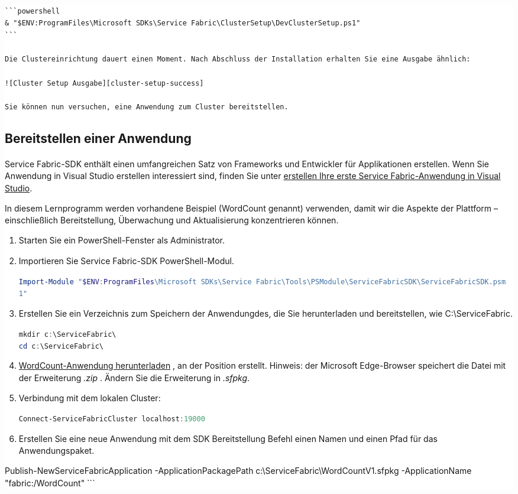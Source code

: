     ```powershell
    & "$ENV:ProgramFiles\Microsoft SDKs\Service Fabric\ClusterSetup\DevClusterSetup.ps1"
    ```

    Die Clustereinrichtung dauert einen Moment. Nach Abschluss der Installation erhalten Sie eine Ausgabe ähnlich:

    ![Cluster Setup Ausgabe][cluster-setup-success]

    Sie können nun versuchen, eine Anwendung zum Cluster bereitstellen.

## <a name="deploy-an-application"></a>Bereitstellen einer Anwendung
Service Fabric-SDK enthält einen umfangreichen Satz von Frameworks und Entwickler für Applikationen erstellen. Wenn Sie Anwendung in Visual Studio erstellen interessiert sind, finden Sie unter [erstellen Ihre erste Service Fabric-Anwendung in Visual Studio](service-fabric-create-your-first-application-in-visual-studio.md).

In diesem Lernprogramm werden vorhandene Beispiel (WordCount genannt) verwenden, damit wir die Aspekte der Plattform – einschließlich Bereitstellung, Überwachung und Aktualisierung konzentrieren können.


1. Starten Sie ein PowerShell-Fenster als Administrator.

2. Importieren Sie Service Fabric-SDK PowerShell-Modul.

    ```powershell
    Import-Module "$ENV:ProgramFiles\Microsoft SDKs\Service Fabric\Tools\PSModule\ServiceFabricSDK\ServiceFabricSDK.psm1"
    ```

3. Erstellen Sie ein Verzeichnis zum Speichern der Anwendungdes, die Sie herunterladen und bereitstellen, wie C:\ServiceFabric.

    ```powershell
    mkdir c:\ServiceFabric\
    cd c:\ServiceFabric\
    ```

4. [WordCount-Anwendung herunterladen](http://aka.ms/servicefabric-wordcountapp) , an der Position erstellt.  Hinweis: der Microsoft Edge-Browser speichert die Datei mit der Erweiterung *.zip* .  Ändern Sie die Erweiterung in *.sfpkg*.

5. Verbindung mit dem lokalen Cluster:

    ```powershell
    Connect-ServiceFabricCluster localhost:19000
    ```

6. Erstellen Sie eine neue Anwendung mit dem SDK Bereitstellung Befehl einen Namen und einen Pfad für das Anwendungspaket.

    ```powershell  
  Publish-NewServiceFabricApplication -ApplicationPackagePath c:\ServiceFabric\WordCountV1.sfpkg -ApplicationName "fabric:/WordCount"
    ```


[cluster-setup-success]: ./media/service-fabric-get-started-with-a-local-cluster/LocalClusterSetup.png
[extracted-app-package]: ./media/service-fabric-get-started-with-a-local-cluster/ExtractedAppPackage.png
[deploy-app-to-local-cluster]: ./media/service-fabric-get-started-with-a-local-cluster/DeployAppToLocalCluster.png
[deployed-app-ui]: ./media/service-fabric-get-started-with-a-local-cluster/DeployedAppUI-v1.png
[deployed-app-ui-v2]: ./media/service-fabric-get-started-with-a-local-cluster/DeployedAppUI-PostUpgrade.png
[sfx-app-instance]: ./media/service-fabric-get-started-with-a-local-cluster/SfxAppInstance.png
[sfx-two-app-instances-different-partitions]: ./media/service-fabric-get-started-with-a-local-cluster/SfxTwoAppInstances-DifferentPartitionCount.png
[ps-getsfapp]: ./media/service-fabric-get-started-with-a-local-cluster/PS-GetSFApp.png
[ps-getsfsvc]: ./media/service-fabric-get-started-with-a-local-cluster/PS-GetSFSvc.png
[ps-getsfpartitions]: ./media/service-fabric-get-started-with-a-local-cluster/PS-GetSFPartitions.png
[ps-appupgradeprogress]: ./media/service-fabric-get-started-with-a-local-cluster/PS-AppUpgradeProgress.png
[ps-getsfsvc-postupgrade]: ./media/service-fabric-get-started-with-a-local-cluster/PS-GetSFSvc-PostUpgrade.png
[sfx-upgradeprogress]: ./media/service-fabric-get-started-with-a-local-cluster/SfxUpgradeOverview.png
[sfx-service-overview]: ./media/service-fabric-get-started-with-a-local-cluster/sfx-service-overview.png
[sfe-delete-application]: ./media/service-fabric-get-started-with-a-local-cluster/sfe-delete-application.png
[cluster-setup-success-1-node]: ./media/service-fabric-get-started-with-a-local-cluster/cluster-setup-success-1-node.png
[switch-cluster-mode]: ./media/service-fabric-get-started-with-a-local-cluster/switch-cluster-mode.png